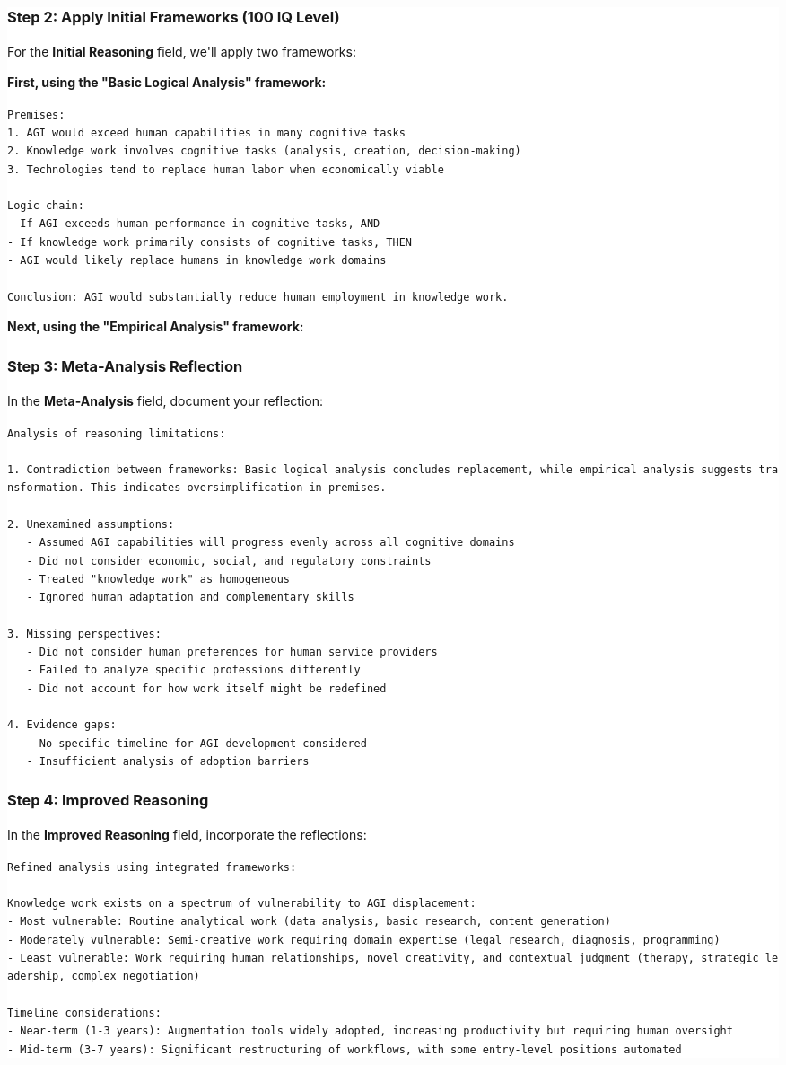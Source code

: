### Step 2: Apply Initial Frameworks (100 IQ Level)

For the **Initial Reasoning** field, we'll apply two frameworks:

**First, using the "Basic Logical Analysis" framework:**

```
Premises:
1. AGI would exceed human capabilities in many cognitive tasks
2. Knowledge work involves cognitive tasks (analysis, creation, decision-making)
3. Technologies tend to replace human labor when economically viable

Logic chain:
- If AGI exceeds human performance in cognitive tasks, AND
- If knowledge work primarily consists of cognitive tasks, THEN
- AGI would likely replace humans in knowledge work domains

Conclusion: AGI would substantially reduce human employment in knowledge work.
```

**Next, using the "Empirical Analysis" framework:**

### Step 3: Meta-Analysis Reflection

In the **Meta-Analysis** field, document your reflection:

```
Analysis of reasoning limitations:

1. Contradiction between frameworks: Basic logical analysis concludes replacement, while empirical analysis suggests transformation. This indicates oversimplification in premises.

2. Unexamined assumptions:
   - Assumed AGI capabilities will progress evenly across all cognitive domains
   - Did not consider economic, social, and regulatory constraints
   - Treated "knowledge work" as homogeneous
   - Ignored human adaptation and complementary skills

3. Missing perspectives:
   - Did not consider human preferences for human service providers
   - Failed to analyze specific professions differently
   - Did not account for how work itself might be redefined

4. Evidence gaps:
   - No specific timeline for AGI development considered
   - Insufficient analysis of adoption barriers
```

### Step 4: Improved Reasoning

In the **Improved Reasoning** field, incorporate the reflections:

```
Refined analysis using integrated frameworks:

Knowledge work exists on a spectrum of vulnerability to AGI displacement:
- Most vulnerable: Routine analytical work (data analysis, basic research, content generation)
- Moderately vulnerable: Semi-creative work requiring domain expertise (legal research, diagnosis, programming)
- Least vulnerable: Work requiring human relationships, novel creativity, and contextual judgment (therapy, strategic leadership, complex negotiation)

Timeline considerations:
- Near-term (1-3 years): Augmentation tools widely adopted, increasing productivity but requiring human oversight
- Mid-term (3-7 years): Significant restructuring of workflows, with some entry-level positions automated
```